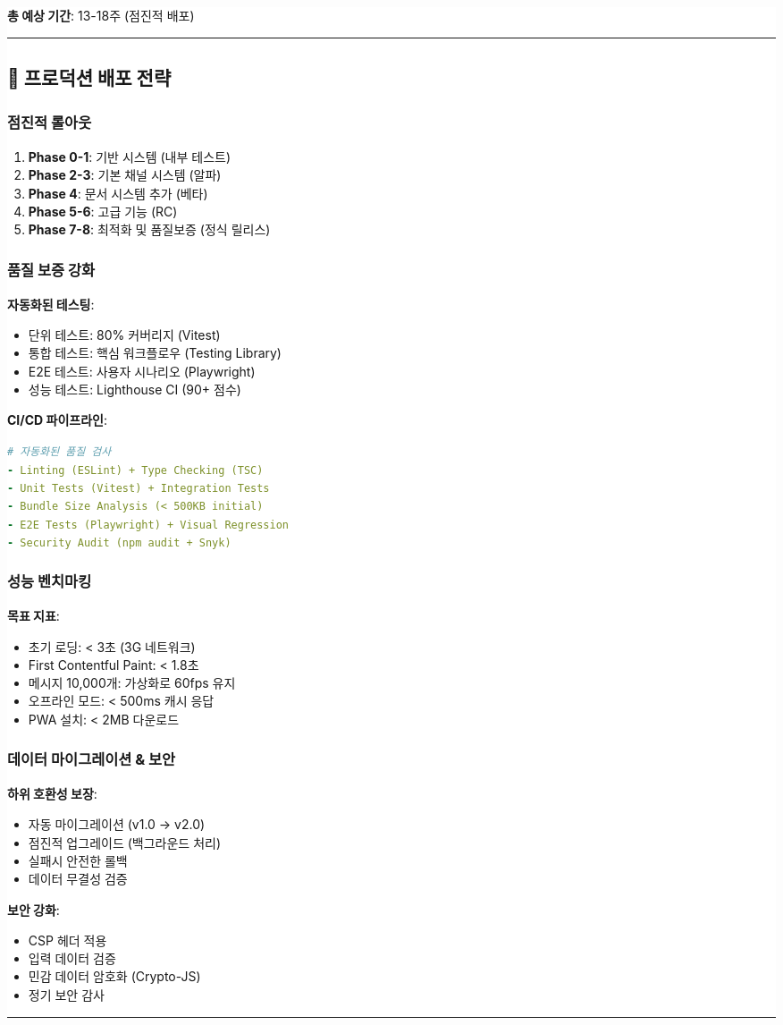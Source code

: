 **총 예상 기간**: 13-18주 (점진적 배포)

---

## 🎯 프로덕션 배포 전략

### 점진적 롤아웃
1. **Phase 0-1**: 기반 시스템 (내부 테스트)
2. **Phase 2-3**: 기본 채널 시스템 (알파)
3. **Phase 4**: 문서 시스템 추가 (베타)  
4. **Phase 5-6**: 고급 기능 (RC)
5. **Phase 7-8**: 최적화 및 품질보증 (정식 릴리스)

### 품질 보증 강화
**자동화된 테스팅**:
- 단위 테스트: 80% 커버리지 (Vitest)
- 통합 테스트: 핵심 워크플로우 (Testing Library)
- E2E 테스트: 사용자 시나리오 (Playwright)
- 성능 테스트: Lighthouse CI (90+ 점수)

**CI/CD 파이프라인**:
```yaml
# 자동화된 품질 검사
- Linting (ESLint) + Type Checking (TSC)
- Unit Tests (Vitest) + Integration Tests
- Bundle Size Analysis (< 500KB initial)
- E2E Tests (Playwright) + Visual Regression
- Security Audit (npm audit + Snyk)
```

### 성능 벤치마킹
**목표 지표**:
- 초기 로딩: < 3초 (3G 네트워크)
- First Contentful Paint: < 1.8초
- 메시지 10,000개: 가상화로 60fps 유지
- 오프라인 모드: < 500ms 캐시 응답
- PWA 설치: < 2MB 다운로드

### 데이터 마이그레이션 & 보안
**하위 호환성 보장**:
- 자동 마이그레이션 (v1.0 → v2.0)
- 점진적 업그레이드 (백그라운드 처리)
- 실패시 안전한 롤백
- 데이터 무결성 검증

**보안 강화**:
- CSP 헤더 적용
- 입력 데이터 검증
- 민감 데이터 암호화 (Crypto-JS)
- 정기 보안 감사

---